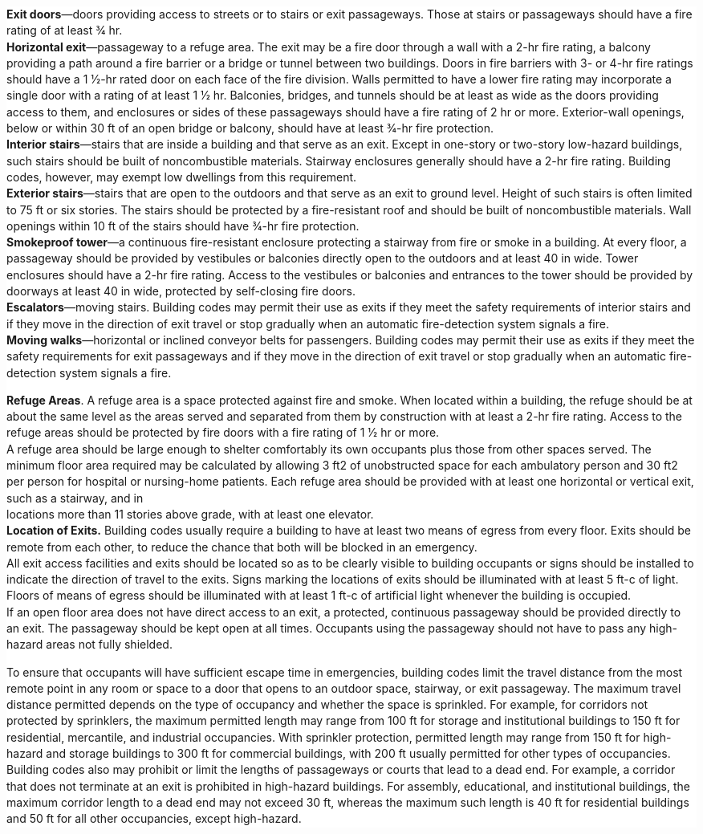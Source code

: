 **Exit doors**—doors providing access to streets or to stairs or exit passageways. Those at stairs or passageways should have a fire rating of at least 3⁄4 hr.  
**Horizontal exit**—passageway to a refuge area. The exit may be a fire door through a wall with a 2-hr fire rating, a balcony providing a path around a fire barrier or a bridge or tunnel between two buildings. Doors in fire barriers with 3- or 4-hr fire ratings should have a 1 1⁄2-hr rated door on each face of the fire division. Walls permitted to have a lower fire rating may incorporate a single door with a rating of at least 1 1⁄2 hr. Balconies, bridges, and tunnels should be at least as wide as the doors providing access to them, and enclosures or sides of these passageways should have a fire rating of 2 hr or more. Exterior-wall openings, below or within 30 ft of an open bridge or balcony, should have at least 3⁄4-hr fire protection.  
**Interior stairs**—stairs that are inside a building and that serve as an exit. Except in one-story or two-story low-hazard buildings, such stairs should be built of noncombustible materials. Stairway enclosures generally should have a 2-hr fire rating. Building codes, however, may exempt low dwellings from this requirement.  
**Exterior stairs**—stairs that are open to the outdoors and that serve as an exit to ground level. Height of such stairs is often limited to 75 ft or six stories. The stairs should be protected by a fire-resistant roof and should be built of noncombustible materials. Wall openings within 10 ft of the stairs should have 3⁄4-hr fire protection.  
**Smokeproof tower**—a continuous fire-resistant enclosure protecting a stairway from fire or smoke in a building. At every floor, a passageway should be provided by vestibules or balconies directly open to the outdoors and at least 40 in wide. Tower enclosures should have a 2-hr fire rating. Access to the vestibules or balconies and entrances to the tower should be provided by doorways at least 40 in wide, protected by self-closing fire doors.  
**Escalators**—moving stairs. Building codes may permit their use as exits if they meet the safety requirements of interior stairs and if they move in the direction of exit travel or stop gradually when an automatic fire-detection system signals a fire.  
**Moving walks**—horizontal or inclined conveyor belts for passengers. Building codes may permit their use as exits if they meet the safety requirements for exit passageways and if they move in the direction of exit travel or stop gradually when an automatic fire-detection system signals a fire.

**Refuge Areas**. A refuge area is a space protected against fire and smoke. When located within a building, the refuge should be at about the same level as the areas served and separated from them by construction with at least a 2-hr fire rating. Access to the refuge areas should be protected by fire doors with a fire rating of 1 1⁄2 hr or more.  
A refuge area should be large enough to shelter comfortably its own occupants plus those from other spaces served. The minimum floor area required may be calculated by allowing 3 ft2 of unobstructed space for each ambulatory person and 30 ft2 per person for hospital or nursing-home patients. Each refuge area should be provided with at least one horizontal or vertical exit, such as a stairway, and in  
locations more than 11 stories above grade, with at least one elevator.  
**Location of Exits.** Building codes usually require a building to have at least two means of egress from every floor. Exits should be remote from each other, to reduce the chance that both will be blocked in an emergency.  
All exit access facilities and exits should be located so as to be clearly visible to building occupants or signs should be installed to indicate the direction of travel to the exits. Signs marking the locations of exits should be illuminated with at least 5 ft-c of light. Floors of means of egress should be illuminated with at least 1 ft-c of artificial light whenever the building is occupied.  
If an open floor area does not have direct access to an exit, a protected, continuous passageway should be provided directly to an exit. The passageway should be kept open at all times. Occupants using the passageway should not have to pass any high-hazard areas not fully shielded.

To ensure that occupants will have sufficient escape time in emergencies, building codes limit the travel distance from the most remote point in any room or space to a door that opens to an outdoor space, stairway, or exit passageway. The maximum travel distance permitted depends on the type of occupancy and whether the space is sprinkled. For example, for corridors not protected by sprinklers, the maximum permitted length may range from 100 ft for storage and institutional buildings to 150 ft for residential, mercantile, and industrial occupancies. With sprinkler protection, permitted length may range from 150 ft for high-hazard and storage buildings to 300 ft for commercial buildings, with 200 ft usually permitted for other types of occupancies. Building codes also may prohibit or limit the lengths of passageways or courts that lead to a dead end. For example, a corridor that does not terminate at an exit is prohibited in high-hazard buildings. For assembly, educational, and institutional buildings, the maximum corridor length to a dead end may not exceed 30 ft, whereas the maximum such length is 40 ft for residential buildings and 50 ft for all other occupancies, except high-hazard.
